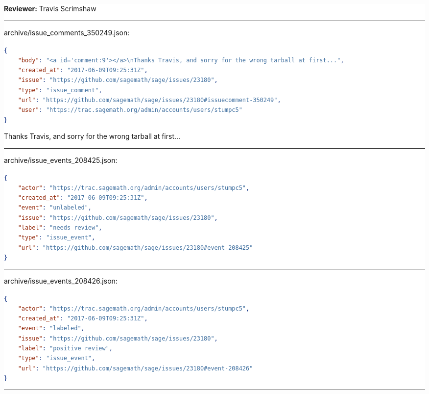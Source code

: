 **Reviewer:** Travis Scrimshaw



---

archive/issue_comments_350249.json:
```json
{
    "body": "<a id='comment:9'></a>\nThanks Travis, and sorry for the wrong tarball at first...",
    "created_at": "2017-06-09T09:25:31Z",
    "issue": "https://github.com/sagemath/sage/issues/23180",
    "type": "issue_comment",
    "url": "https://github.com/sagemath/sage/issues/23180#issuecomment-350249",
    "user": "https://trac.sagemath.org/admin/accounts/users/stumpc5"
}
```

<a id='comment:9'></a>
Thanks Travis, and sorry for the wrong tarball at first...



---

archive/issue_events_208425.json:
```json
{
    "actor": "https://trac.sagemath.org/admin/accounts/users/stumpc5",
    "created_at": "2017-06-09T09:25:31Z",
    "event": "unlabeled",
    "issue": "https://github.com/sagemath/sage/issues/23180",
    "label": "needs review",
    "type": "issue_event",
    "url": "https://github.com/sagemath/sage/issues/23180#event-208425"
}
```



---

archive/issue_events_208426.json:
```json
{
    "actor": "https://trac.sagemath.org/admin/accounts/users/stumpc5",
    "created_at": "2017-06-09T09:25:31Z",
    "event": "labeled",
    "issue": "https://github.com/sagemath/sage/issues/23180",
    "label": "positive review",
    "type": "issue_event",
    "url": "https://github.com/sagemath/sage/issues/23180#event-208426"
}
```



---
